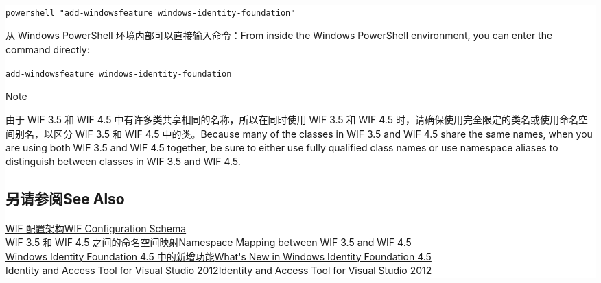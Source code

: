 ```  
powershell "add-windowsfeature windows-identity-foundation"  
```  
  
 <span data-ttu-id="63f60-228">从 Windows PowerShell 环境内部可以直接输入命令：</span><span class="sxs-lookup"><span data-stu-id="63f60-228">From inside the Windows PowerShell environment, you can enter the command directly:</span></span>  
  
```  
add-windowsfeature windows-identity-foundation  
```  
  
> [!NOTE]
>  <span data-ttu-id="63f60-229">由于 WIF 3.5 和 WIF 4.5 中有许多类共享相同的名称，所以在同时使用 WIF 3.5 和 WIF 4.5 时，请确保使用完全限定的类名或使用命名空间别名，以区分 WIF 3.5 和 WIF 4.5 中的类。</span><span class="sxs-lookup"><span data-stu-id="63f60-229">Because many of the classes in WIF 3.5 and WIF 4.5 share the same names, when you are using both WIF 3.5 and WIF 4.5 together, be sure to either use fully qualified class names or use namespace aliases to distinguish between classes in WIF 3.5 and WIF 4.5.</span></span>  
  
## <a name="see-also"></a><span data-ttu-id="63f60-230">另请参阅</span><span class="sxs-lookup"><span data-stu-id="63f60-230">See Also</span></span>  
 [<span data-ttu-id="63f60-231">WIF 配置架构</span><span class="sxs-lookup"><span data-stu-id="63f60-231">WIF Configuration Schema</span></span>](../../../docs/framework/configure-apps/file-schema/windows-identity-foundation/index.md)  
 [<span data-ttu-id="63f60-232">WIF 3.5 和 WIF 4.5 之间的命名空间映射</span><span class="sxs-lookup"><span data-stu-id="63f60-232">Namespace Mapping between WIF 3.5 and WIF 4.5</span></span>](../../../docs/framework/security/namespace-mapping-between-wif-3-5-and-wif-4-5.md)  
 [<span data-ttu-id="63f60-233">Windows Identity Foundation 4.5 中的新增功能</span><span class="sxs-lookup"><span data-stu-id="63f60-233">What's New in Windows Identity Foundation 4.5</span></span>](../../../docs/framework/security/whats-new-in-wif.md)  
 [<span data-ttu-id="63f60-234">Identity and Access Tool for Visual Studio 2012</span><span class="sxs-lookup"><span data-stu-id="63f60-234">Identity and Access Tool for Visual Studio 2012</span></span>](../../../docs/framework/security/identity-and-access-tool-for-vs.md)
